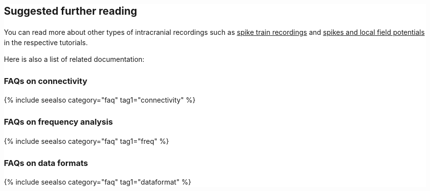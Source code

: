 ## Suggested further reading

You can read more about other types of intracranial recordings such as [spike train recordings](/tutorial/intracranial/spike) and [spikes and local field potentials](/tutorial/intracranial/spikefield) in the respective tutorials.

Here is also a list of related documentation:

### FAQs on connectivity

{% include seealso category="faq" tag1="connectivity" %}

### FAQs on frequency analysis

{% include seealso category="faq" tag1="freq" %}

### FAQs on data formats

{% include seealso category="faq" tag1="dataformat" %}
